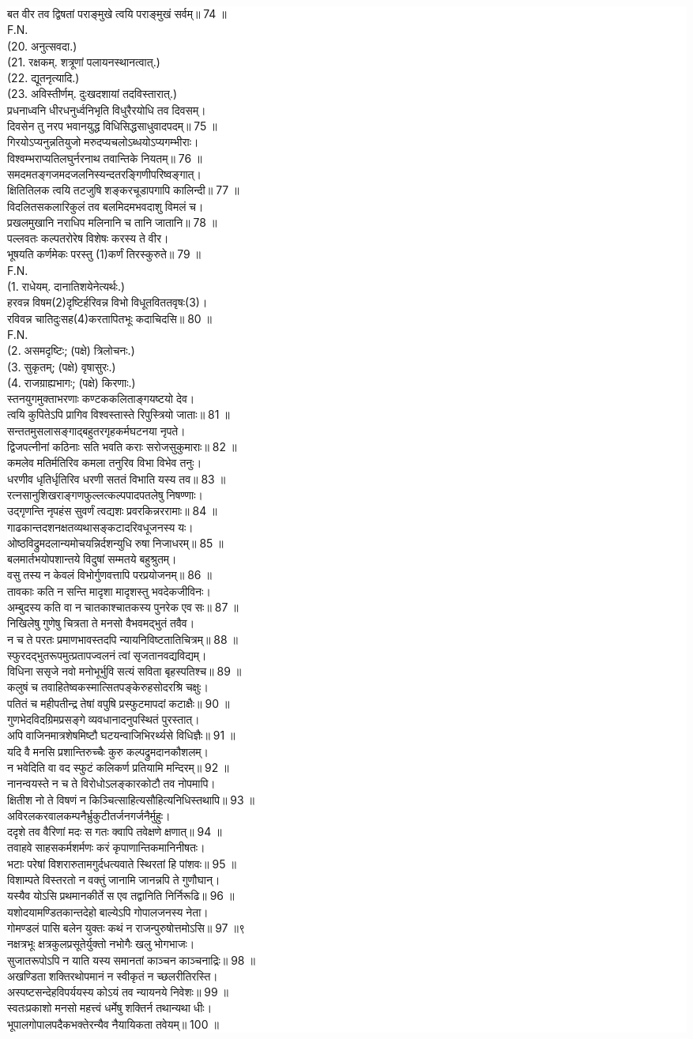 बत वीर तव द्विषतां पराङ्मुखे त्वयि पराङ्मुखं सर्वम्॥ 74 ॥  
F.N.  
(20. अनुत्सवदा.)  
(21. रक्षकम्. शत्रूणां पलायनस्थानत्वात्.)  
(22. द्यूतनृत्यादि.)  
(23. अविस्तीर्णम्. दुःखदशायां तदविस्तारात्.)  
प्रधनाध्वनि धीरधनुर्ध्वनिभृति विधुरैरयोधि तव दिवसम्।  
दिवसेन तु नरप भवानयुद्ध विधिसिद्धसाधुवादपदम्॥ 75 ॥  
गिरयोऽप्यनुन्नतियुजो मरुदप्यचलोऽब्धयोऽप्यगम्भीराः।  
विश्वम्भराप्यतिलघुर्नरनाथ तवान्तिके नियतम्॥ 76 ॥  
समदमतङ्गजमदजलनिस्यन्दतरङ्गिणीपरिष्वङ्गात्।  
क्षितितिलक त्वयि तटजुषि शङ्करचूडापगापि कालिन्दी॥ 77 ॥  
विदलितसकलारिकुलं तव बलमिदमभवदाशु विमलं च।  
प्रखलमुखानि नराधिप मलिनानि च तानि जातानि॥ 78 ॥  
पल्लवतः कल्पतरोरेष विशेषः करस्य ते वीर।  
भूषयति कर्णमेकः परस्तु (1)कर्णं तिरस्कुरुते॥ 79 ॥  
F.N.  
(1. राधेयम्. दानातिशयेनेत्यर्थः.)  
हरवन्न विषम(2)दृष्टिर्हरिवन्न विभो विधूतविततवृषः(3)।  
रविवन्न चातिदुःसह(4)करतापितभूः कदाचिदसि॥ 80 ॥  
F.N.  
(2. असमदृष्टिः; (पक्षे) त्रिलोचनः.)  
(3. सुकृतम्; (पक्षे) वृषासुरः.)  
(4. राजग्राह्यभागः; (पक्षे) किरणाः.)  
स्तनयुगमुक्ताभरणाः कण्टककलिताङ्गयष्टयो देव।  
त्वयि कुपितेऽपि प्रागिव विश्वस्तास्ते रिपुस्त्रियो जाताः॥ 81 ॥  
सन्ततमुसलासङ्गाद्बहुतरगृहकर्मघटनया नृपते।  
द्विजपत्नीनां कठिनाः सति भवति कराः सरोजसुकुमाराः॥ 82 ॥  
कमलेव मतिर्मतिरिव कमला तनुरिव विभा विभेव तनुः।  
धरणीव धृतिर्धृतिरिव धरणी सततं विभाति यस्य तव॥ 83 ॥  
रत्नसानुशिखराङ्गणफुल्लत्कल्पपादपतलेषु निषण्णाः।  
उद्गृणन्ति नृपहंस सुवर्णं त्वद्यशः प्रवरकिन्नररामाः॥ 84 ॥  
गाढकान्तदशनक्षतव्यथासङ्कटादरिवधूजनस्य यः।  
ओष्ठविद्रुमदलान्यमोचयन्निर्दशन्युधि रुषा निजाधरम्॥ 85 ॥  
बलमार्तभयोपशान्तये विदुषां सम्मतये बहुश्रुतम्।  
वसु तस्य न केवलं विभोर्गुणवत्तापि परप्रयोजनम्॥ 86 ॥  
तावकाः कति न सन्ति मादृशा मादृशस्तु भवदेकजीविनः।  
अम्बुदस्य कति वा न चातकाश्चातकस्य पुनरेक एव सः॥ 87 ॥  
निखिलेषु गुणेषु चित्रता ते मनसो वैभवमद्भुतं तवैव।  
न च ते परतः प्रमाणभावस्तदपि न्यायनिविष्टतातिचित्रम्॥ 88 ॥  
स्फुरदद्भुतरूपमुत्प्रतापज्वलनं त्वां सृजतानवद्यविद्यम्।  
विधिना ससृजे नवो मनोभूर्भुवि सत्यं सविता बृहस्पतिश्च॥ 89 ॥  
कलुषं च तवाहितेष्वकस्मात्सितपङ्केरुहसोदरश्रि चक्षुः।  
पतितं च महीपतीन्द्र तेषां वपुषि प्रस्फुटमापदां कटाक्षैः॥ 90 ॥  
गुणभेदविदग्रिमप्रसङ्गे व्यवधानादनुपस्थितं पुरस्तात्।  
अपि वाजिनमात्रशेषमिष्टौ घटयन्वाजिभिरर्थ्यसे विधिज्ञैः॥ 91 ॥  
यदि वै मनसि प्रशान्तिरुच्चैः कुरु कल्पद्रुमदानकौशलम्।  
न भवेदिति वा वद स्फुटं कलिकर्ण प्रतियामि मन्दिरम्॥ 92 ॥  
नानन्वयस्ते न च ते विरोधोऽलङ्कारकोटौ तव नोपमापि।  
क्षितीश नो ते विषणं न किञ्चित्साहित्यसौहित्यनिधिस्तथापि॥ 93 ॥  
अविरलकरवालकम्पनैर्भ्रुकुटीतर्जनगर्जनैर्मुहुः।  
ददृशे तव वैरिणां मदः स गतः क्वापि तवेक्षणे क्षणात्॥ 94 ॥  
तवाहवे साहसकर्मशर्मणः करं कृपाणान्तिकमानिनीषतः।  
भटाः परेषां विशरारुतामगुर्दधत्यवाते स्थिरतां हि पांशवः॥ 95 ॥  
विशाम्पते विस्तरतो न वक्तुं जानामि जानन्नपि ते गुणौघान्।  
यस्यैव योऽसि प्रथमानकीर्ते स एव तद्वानिति निर्निरूढि॥ 96 ॥  
यशोदयामण्डितकान्तदेहो बाल्येऽपि गोपालजनस्य नेता।  
गोमण्डलं पासि बलेन युक्तः कथं न राजन्पुरुषोत्तमोऽसि॥ 97 ॥९  
नक्षत्रभूः क्षत्रकुलप्रसूतेर्युक्तो नभोगैः खलु भोगभाजः।  
सुजातरूपोऽपि न याति यस्य समानतां काञ्चन काञ्चनाद्रिः॥ 98 ॥  
अखण्डिता शक्तिरथोपमानं न स्वीकृतं न च्छलरीतिरस्ति।  
अस्पष्टसन्देहविपर्ययस्य कोऽयं तव न्यायनये निवेशः॥ 99 ॥  
स्वतःप्रकाशो मनसो महत्त्वं धर्मेषु शक्तिर्न तथान्यथा धीः।  
भूपालगोपालपदैकभक्तेरन्यैव नैयायिकता तवेयम्॥ 100 ॥  